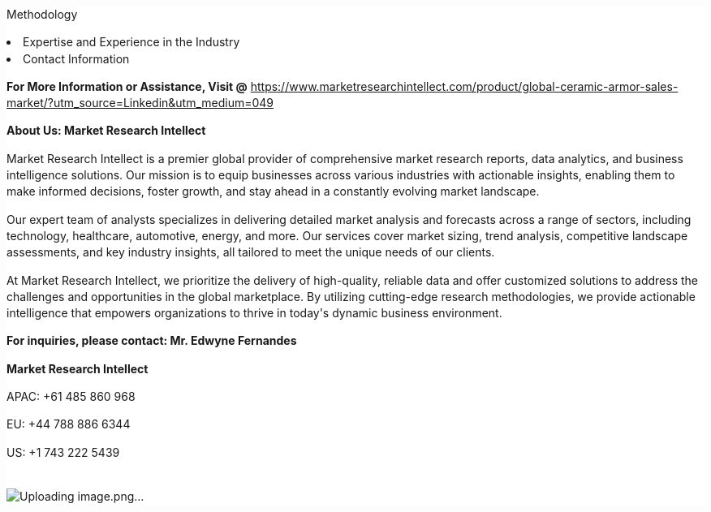 Methodology</li><li>Expertise and Experience in the Industry</li><li>Contact Information</li></ul></div><div class="article-main__content" data-test-id="publishing-text-block"><p><span class="font-[700]"><strong>For More Information or Assistance, Visit @</strong>&nbsp;<a href="https://www.marketresearchintellect.com/product/global-ceramic-armor-sales-market/?utm_source=Linkedin&utm_medium=049">https://www.marketresearchintellect.com/product/global-ceramic-armor-sales-market/?utm_source=Linkedin&utm_medium=049</a></span></p><p><strong>About Us: Market Research Intellect</strong></p><p>Market Research Intellect is a premier global provider of comprehensive market research reports, data analytics, and business intelligence solutions. Our mission is to equip businesses across various industries with actionable insights, enabling them to make informed decisions, foster growth, and stay ahead in a constantly evolving market landscape.</p><p>Our expert team of analysts specializes in delivering detailed market analysis and forecasts across a range of sectors, including technology, healthcare, automotive, energy, and more. Our services cover market sizing, trend analysis, competitive landscape assessments, and key industry insights, all tailored to meet the unique needs of our clients.</p><p>At Market Research Intellect, we prioritize the delivery of high-quality, reliable data and offer customized solutions to address the challenges and opportunities in the global marketplace. By utilizing cutting-edge research methodologies, we provide actionable intelligence that empowers organizations to thrive in today's dynamic business environment.</p><p><strong>For inquiries, please contact: Mr. Edwyne Fernandes</strong></p><p><strong>Market Research Intellect</strong></p><p>APAC: +61 485 860 968</p><p>EU: +44 788 886 6344</p><p>US: +1 743 222 5439</p></div><div class="article-main__content" data-test-id="publishing-text-block">&nbsp;</div>
![Uploading image.png…]()
